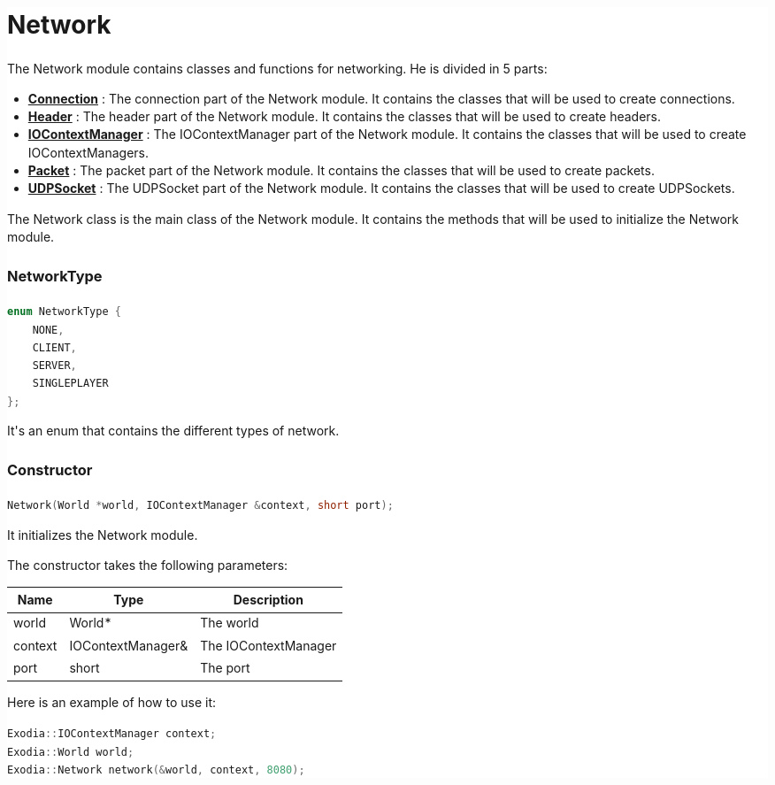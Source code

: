 # Network

The Network module contains classes and functions for networking.
He is divided in 5 parts:

- [**Connection**](Connection.md) : The connection part of the Network module. It contains the classes that will be used to create connections.
- [**Header**](Header.md) : The header part of the Network module. It contains the classes that will be used to create headers.
- [**IOContextManager**](IOContextManager.md) : The IOContextManager part of the Network module. It contains the classes that will be used to create IOContextManagers.
- [**Packet**](Packet.md) : The packet part of the Network module. It contains the classes that will be used to create packets.
- [**UDPSocket**](UDPSocket.md) : The UDPSocket part of the Network module. It contains the classes that will be used to create UDPSockets.

The Network class is the main class of the Network module. It contains the methods that will be used to initialize the Network module.

### NetworkType

```c++
enum NetworkType {
    NONE,
    CLIENT,
    SERVER,
    SINGLEPLAYER
};
```

It's an enum that contains the different types of network.

### Constructor

```c++
Network(World *world, IOContextManager &context, short port);
```

It initializes the Network module.

The constructor takes the following parameters:

| Name    | Type              | Description          |
|---------|-------------------|----------------------|
| world   | World*            | The world            |
| context | IOContextManager& | The IOContextManager |
| port    | short             | The port             |

Here is an example of how to use it:

```c++
Exodia::IOContextManager context;
Exodia::World world;
Exodia::Network network(&world, context, 8080);
```
